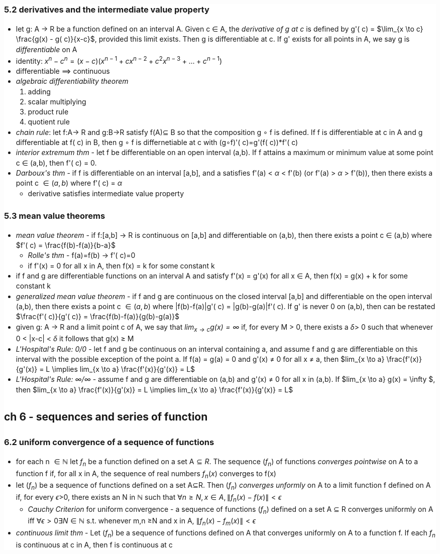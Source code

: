 ### 5.2 derivatives and the intermediate value property
- let g: A -> R be a function defined on an interval A.  Given c $\in$ A, the *derivative of g at c* is defined by g'( c) = $\lim_{x \to c} \frac{g(x) - g( c)}{x-c}$, provided this limit exists.  Then g is differentiable at c.  If g' exists for all points in A, we say g is *differentiable* on A
- identity: $x^n-c^n = (x-c)(x^{n-1}+cx^{n-2}+c^2x^{n-3}+...+c^{n-1}$)
- differentiable $\implies$ continuous
- *algebraic differentiability theorem*
	1. adding
	2. scalar multiplying
	3. product rule
	4. quotient rule
- *chain rule*: let f:A-> R and g:B->R satisfy f(A)$\subseteq$ B so that the composition g $\circ$ f is defined.  If f is differentiable at c in A and g differentiable at f( c) in B, then g $\circ$ f is differnetiable at c with (g$\circ$f)'( c)=g'(f( c))*f'( c)
- *interior extremum thm* - let f be differentiable on an open interval (a,b).  If f attains a maximum or minimum value at some point c $\in$ (a,b), then f'( c) = 0.  
- *Darboux's thm* - if f is differentiable on an interval [a,b], and a satisfies f'(a) < $\alpha$ < f'(b)  (or f'(a) > $\alpha$ > f'(b)), then there exists a point c $\in (a,b)$ where f'( c) = $\alpha$
	- derivative satisfies intermediate value property

### 5.3 mean value theorems
- *mean value theorem* - if f:[a,b] -> R is continuous on [a,b] and differentiable on (a,b), then there exists a point c $\in$ (a,b) where $f'( c) = \frac{f(b)-f(a)}{b-a}$
	- *Rolle's thm* - f(a)=f(b) -> f'( c)=0
	- if f'(x) = 0 for all x in A, then f(x) = k for some constant k
- if f and g are differentiable functions on an interval A and satisfy f'(x) = g'(x) for all x $\in$ A, then f(x) = g(x) + k for some constant k
- *generalized mean value theorem* - if f and g are continuous on the closed interval [a,b] and differentiable on the open interval (a,b), then there exists a point c $\in (a,b)$ where \|f(b)-f(a)\|g'( c) = \|g(b)-g(a)\|f'( c).  If g' is never 0 on (a,b), then can be restated $\frac{f'( c)}{g'( c)} = \frac{f(b)-f(a)}{g(b)-g(a)}$
- given g: A -> R and a limit point c of A, we say that *$lim_{x \to c} g(x) = \infty$* if, for every M > 0, there exists a $\delta$> 0 such that whenever 0 < \|x-c\| < $\delta$ it follows that g(x) ≥ M
- *L'Hospital's Rule: 0/0* - let f and g be continuous on an interval containing a, and assume f and g are differentiable on this interval with the possible exception of the point a.  If f(a) = g(a) = 0 and g'(x) ≠ 0 for all x ≠ a, then $lim_{x \to a} \frac{f'(x)}{g'(x)} = L \implies lim_{x \to a} \frac{f'(x)}{g'(x)} = L$
- *L'Hospital's Rule: $\infty / \infty$* - assume f and g are differentiable on (a,b)  and g'(x) ≠ 0 for all x in (a,b).  If $lim_{x \to a} g(x) = \infty $, then $lim_{x \to a} \frac{f'(x)}{g'(x)} = L \implies lim_{x \to a} \frac{f'(x)}{g'(x)} = L$

## ch 6 - sequences and series of function

### 6.2 uniform convergence of a sequence of functions
- for each n $\in \mathbb{N}$ let $f_n$ be a function defined on a set A$\subseteq R$.  The sequence ($f_n$) of functions *converges pointwise* on A to a function f if, for all x in A, the sequence of real numbers $f_n(x)$ converges to f(x)
- let ($f_n$) be a sequence of functions defined on a set A$\subseteq$R.  Then ($f_n$) *converges unformly* on A to a limit function f defined on A if, for every $\epsilon$>0, there exists an N in $\mathbb{N}$ such that $\forall n ≥N,  x \in A , \|f_n(x)-f(x)\|<\epsilon$
	- *Cauchy Criterion* for uniform convergence - a sequence of functions $(f_n)$ defined on a set A $\subseteq$ R  converges uniformly on A iff $\forall \epsilon > 0 \exists N \in \mathbb{N}$ s.t. whenever m,n ≥N and x in A, $\|f_n(x)-f_m(x)\|<\epsilon$
- *continuous limit thm* - Let ($f_n$) be a sequence of functions defined on A that converges uniformly on A to a function f.  If each $f_n$ is continuous at c in A, then f is continuous at c
